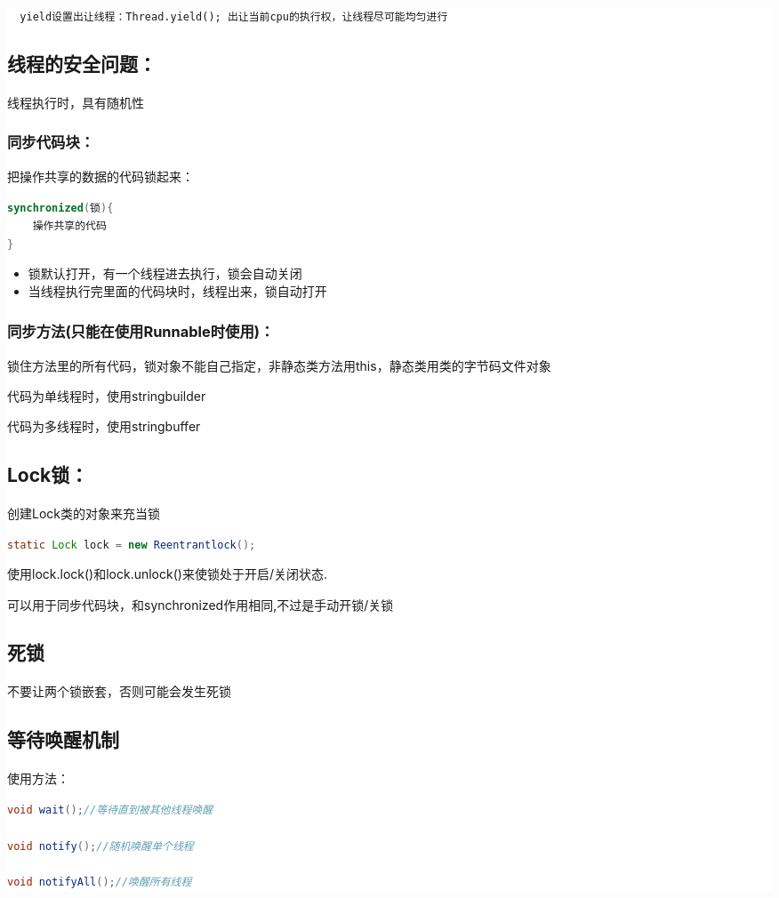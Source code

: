       yield设置出让线程：Thread.yield(); 出让当前cpu的执行权，让线程尽可能均匀进行

## 线程的安全问题：

线程执行时，具有随机性

### 同步代码块：

把操作共享的数据的代码锁起来：

```java
synchronized(锁){
    操作共享的代码
}
```

- 锁默认打开，有一个线程进去执行，锁会自动关闭
- 当线程执行完里面的代码块时，线程出来，锁自动打开

### 同步方法(只能在使用Runnable时使用)：

锁住方法里的所有代码，锁对象不能自己指定，非静态类方法用this，静态类用类的字节码文件对象

代码为单线程时，使用stringbuilder

代码为多线程时，使用stringbuffer

## Lock锁：

创建Lock类的对象来充当锁

```java
static Lock lock = new Reentrantlock();
```

使用lock.lock()和lock.unlock()来使锁处于开启/关闭状态.

可以用于同步代码块，和synchronized作用相同,不过是手动开锁/关锁

## 死锁

不要让两个锁嵌套，否则可能会发生死锁

## 等待唤醒机制

使用方法：

```java
void wait();//等待直到被其他线程唤醒

void notify();//随机唤醒单个线程

void notifyAll();//唤醒所有线程
```

